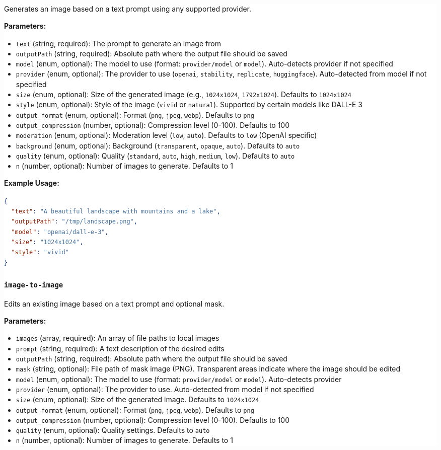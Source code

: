 Generates an image based on a text prompt using any supported provider.

**Parameters:**

*   `text` (string, required): The prompt to generate an image from
*   `outputPath` (string, required): Absolute path where the output file should be saved
*   `model` (enum, optional): The model to use (format: `provider/model` or `model`). Auto-detects provider if not specified
*   `provider` (enum, optional): The provider to use (`openai`, `stability`, `replicate`, `huggingface`). Auto-detected from model if not specified
*   `size` (enum, optional): Size of the generated image (e.g., `1024x1024`, `1792x1024`). Defaults to `1024x1024`
*   `style` (enum, optional): Style of the image (`vivid` or `natural`). Supported by certain models like DALL-E 3
*   `output_format` (enum, optional): Format (`png`, `jpeg`, `webp`). Defaults to `png`
*   `output_compression` (number, optional): Compression level (0-100). Defaults to 100
*   `moderation` (enum, optional): Moderation level (`low`, `auto`). Defaults to `low` (OpenAI specific)
*   `background` (enum, optional): Background (`transparent`, `opaque`, `auto`). Defaults to `auto`
*   `quality` (enum, optional): Quality (`standard`, `auto`, `high`, `medium`, `low`). Defaults to `auto`
*   `n` (number, optional): Number of images to generate. Defaults to 1

**Example Usage:**
```json
{
  "text": "A beautiful landscape with mountains and a lake",
  "outputPath": "/tmp/landscape.png",
  "model": "openai/dall-e-3",
  "size": "1024x1024",
  "style": "vivid"
}
```

### `image-to-image`

Edits an existing image based on a text prompt and optional mask.

**Parameters:**

*   `images` (array, required): An array of file paths to local images
*   `prompt` (string, required): A text description of the desired edits
*   `outputPath` (string, required): Absolute path where the output file should be saved
*   `mask` (string, optional): File path of mask image (PNG). Transparent areas indicate where the image should be edited
*   `model` (enum, optional): The model to use (format: `provider/model` or `model`). Auto-detects provider
*   `provider` (enum, optional): The provider to use. Auto-detected from model if not specified
*   `size` (enum, optional): Size of the generated image. Defaults to `1024x1024`
*   `output_format` (enum, optional): Format (`png`, `jpeg`, `webp`). Defaults to `png`
*   `output_compression` (number, optional): Compression level (0-100). Defaults to 100
*   `quality` (enum, optional): Quality settings. Defaults to `auto`
*   `n` (number, optional): Number of images to generate. Defaults to 1
